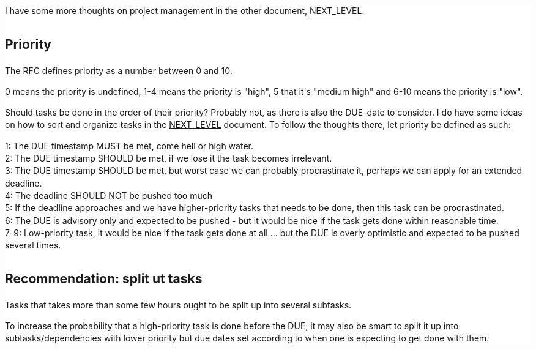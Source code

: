 I have some more thoughts on project management in the other document,
[NEXT_LEVEL](NEXT_LEVEL.md).

Priority
--------

The RFC defines priority as a number between 0 and 10.

0 means the priority is undefined, 1-4 means the priority is "high", 5 that
it's "medium high" and 6-10 means the priority is "low".

Should tasks be done in the order of their priority?  Probably not, as there is
also the DUE-date to consider.  I do have some ideas on how to sort and
organize tasks in the [NEXT_LEVEL](NEXT_LEVEL.md) document.  To follow the
thoughts there, let priority be defined as such:

1: The DUE timestamp MUST be met, come hell or high water.  
2: The DUE timestamp SHOULD be met, if we lose it the task becomes irrelevant.  
3: The DUE timestamp SHOULD be met, but worst case we can probably
   procrastinate it, perhaps we can apply for an extended deadline.  
4: The deadline SHOULD NOT be pushed too much  
5: If the deadline approaches and we have higher-priority tasks that needs to
   be done, then this task can be procrastinated.  
6: The DUE is advisory only and expected to be pushed - but it would be nice if
   the task gets done within reasonable time.  
7-9: Low-priority task, it would be nice if the task gets done at all ... but
     the DUE is overly optimistic and expected to be pushed several times.

Recommendation: split ut tasks
------------------------------

Tasks that takes more than some few hours ought to be split up into several
subtasks.

To increase the probability that a high-priority task is done before the DUE,
it may also be smart to split it up into subtasks/dependencies with lower
priority but due dates set according to when one is expecting to get done with
them.